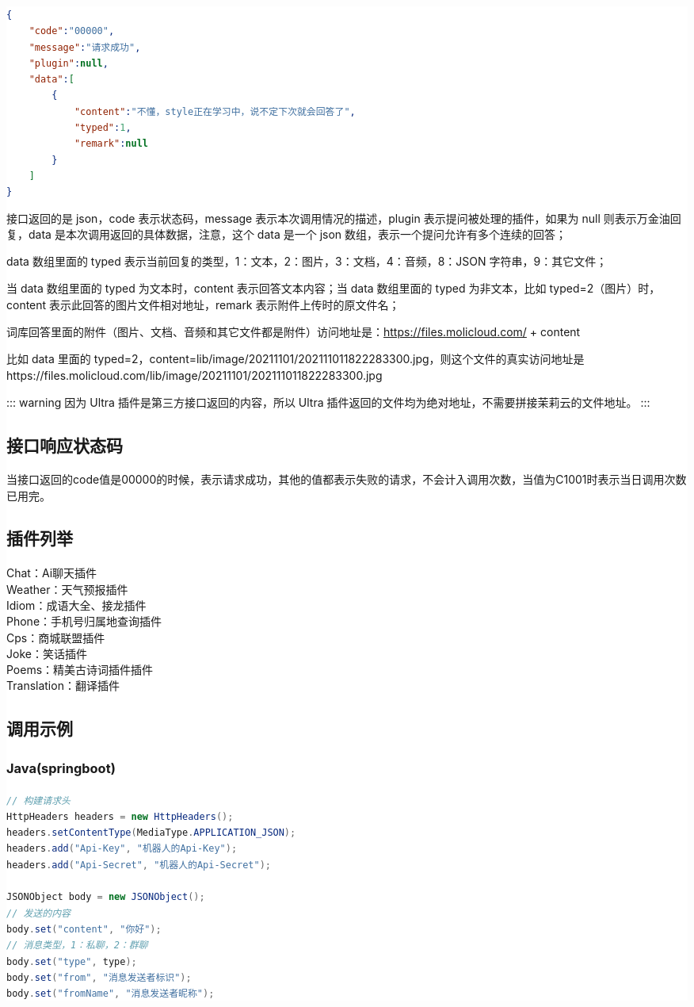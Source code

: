 ```json
{
    "code":"00000",
    "message":"请求成功",
    "plugin":null,
    "data":[
        {
            "content":"不懂，style正在学习中，说不定下次就会回答了",
            "typed":1,
            "remark":null
        }
    ]
}
```

接口返回的是 json，code 表示状态码，message 表示本次调用情况的描述，plugin 表示提问被处理的插件，如果为 null 则表示万金油回复，data 是本次调用返回的具体数据，注意，这个 data 是一个 json 数组，表示一个提问允许有多个连续的回答；

data 数组里面的 typed 表示当前回复的类型，1：文本，2：图片，3：文档，4：音频，8：JSON 字符串，9：其它文件；

当 data 数组里面的 typed 为文本时，content 表示回答文本内容；当 data 数组里面的 typed 为非文本，比如 typed=2（图片）时，content 表示此回答的图片文件相对地址，remark 表示附件上传时的原文件名；

词库回答里面的附件（图片、文档、音频和其它文件都是附件）访问地址是：https://files.molicloud.com/ + content

比如 data 里面的 typed=2，content=lib/image/20211101/202111011822283300.jpg，则这个文件的真实访问地址是https://files.molicloud.com/lib/image/20211101/202111011822283300.jpg

::: warning
因为 Ultra 插件是第三方接口返回的内容，所以 Ultra 插件返回的文件均为绝对地址，不需要拼接茉莉云的文件地址。
:::

## 接口响应状态码

当接口返回的code值是00000的时候，表示请求成功，其他的值都表示失败的请求，不会计入调用次数，当值为C1001时表示当日调用次数已用完。

## 插件列举

Chat：Ai聊天插件  
Weather：天气预报插件  
Idiom：成语大全、接龙插件  
Phone：手机号归属地查询插件  
Cps：商城联盟插件  
Joke：笑话插件  
Poems：精美古诗词插件插件  
Translation：翻译插件  

## 调用示例

### Java(springboot)

```java
// 构建请求头
HttpHeaders headers = new HttpHeaders();
headers.setContentType(MediaType.APPLICATION_JSON);
headers.add("Api-Key", "机器人的Api-Key");
headers.add("Api-Secret", "机器人的Api-Secret");

JSONObject body = new JSONObject();
// 发送的内容
body.set("content", "你好");
// 消息类型，1：私聊，2：群聊
body.set("type", type);
body.set("from", "消息发送者标识");
body.set("fromName", "消息发送者昵称");

```